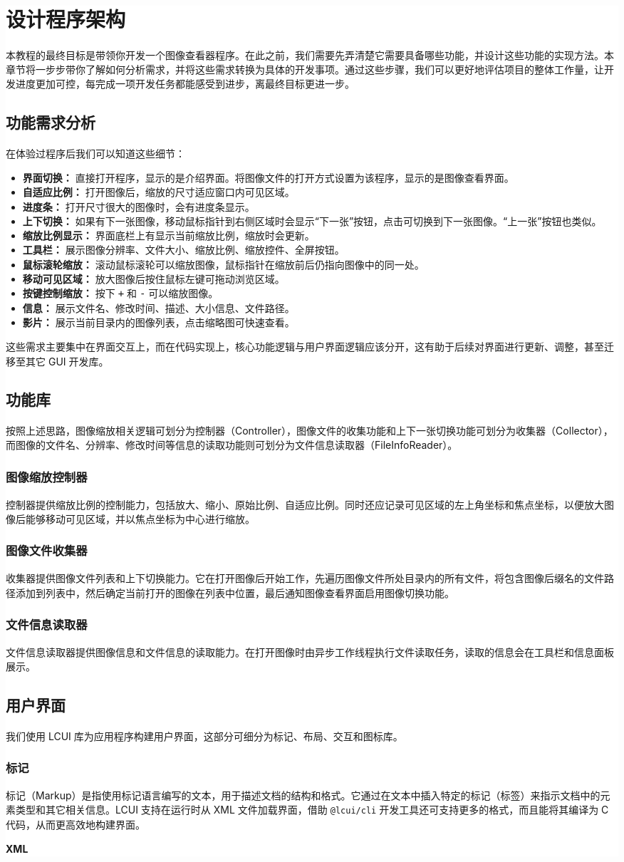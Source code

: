 # 设计程序架构

本教程的最终目标是带领你开发一个图像查看器程序。在此之前，我们需要先弄清楚它需要具备哪些功能，并设计这些功能的实现方法。本章节将一步步带你了解如何分析需求，并将这些需求转换为具体的开发事项。通过这些步骤，我们可以更好地评估项目的整体工作量，让开发进度更加可控，每完成一项开发任务都能感受到进步，离最终目标更进一步。

## 功能需求分析

在体验过程序后我们可以知道这些细节：

- **界面切换：** 直接打开程序，显示的是介绍界面。将图像文件的打开方式设置为该程序，显示的是图像查看界面。
- **自适应比例：** 打开图像后，缩放的尺寸适应窗口内可见区域。
- **进度条：** 打开尺寸很大的图像时，会有进度条显示。
- **上下切换：** 如果有下一张图像，移动鼠标指针到右侧区域时会显示“下一张”按钮，点击可切换到下一张图像。“上一张”按钮也类似。
- **缩放比例显示：** 界面底栏上有显示当前缩放比例，缩放时会更新。
- **工具栏：** 展示图像分辨率、文件大小、缩放比例、缩放控件、全屏按钮。
- **鼠标滚轮缩放：** 滚动鼠标滚轮可以缩放图像，鼠标指针在缩放前后仍指向图像中的同一处。
- **移动可见区域：** 放大图像后按住鼠标左键可拖动浏览区域。
- **按键控制缩放：** 按下 <kbd>+</kbd> 和 <kbd>-</kbd> 可以缩放图像。
- **信息：** 展示文件名、修改时间、描述、大小信息、文件路径。
- **影片：** 展示当前目录内的图像列表，点击缩略图可快速查看。

这些需求主要集中在界面交互上，而在代码实现上，核心功能逻辑与用户界面逻辑应该分开，这有助于后续对界面进行更新、调整，甚至迁移至其它 GUI 开发库。

## 功能库

按照上述思路，图像缩放相关逻辑可划分为控制器（Controller），图像文件的收集功能和上下一张切换功能可划分为收集器（Collector），而图像的文件名、分辨率、修改时间等信息的读取功能则可划分为文件信息读取器（FileInfoReader）。

### 图像缩放控制器

控制器提供缩放比例的控制能力，包括放大、缩小、原始比例、自适应比例。同时还应记录可见区域的左上角坐标和焦点坐标，以便放大图像后能够移动可见区域，并以焦点坐标为中心进行缩放。

### 图像文件收集器

收集器提供图像文件列表和上下切换能力。它在打开图像后开始工作，先遍历图像文件所处目录内的所有文件，将包含图像后缀名的文件路径添加到列表中，然后确定当前打开的图像在列表中位置，最后通知图像查看界面启用图像切换功能。

### 文件信息读取器

文件信息读取器提供图像信息和文件信息的读取能力。在打开图像时由异步工作线程执行文件读取任务，读取的信息会在工具栏和信息面板展示。

## 用户界面

我们使用 LCUI 库为应用程序构建用户界面，这部分可细分为标记、布局、交互和图标库。

### 标记

标记（Markup）是指使用标记语言编写的文本，用于描述文档的结构和格式。它通过在文本中插入特定的标记（标签）来指示文档中的元素类型和其它相关信息。LCUI 支持在运行时从 XML 文件加载界面，借助 `@lcui/cli` 开发工具还可支持更多的格式，而且能将其编译为 C 代码，从而更高效地构建界面。

**XML**
